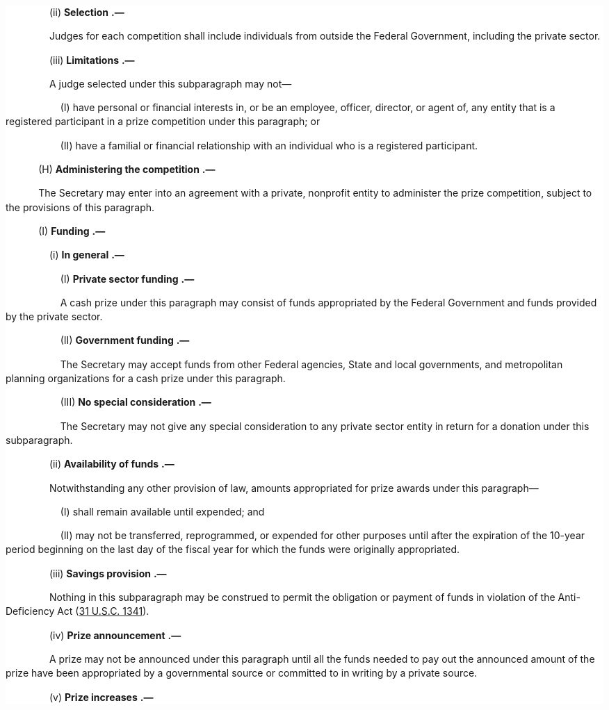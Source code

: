                 (ii)  __Selection__  __.—__ 

                Judges for each competition shall include individuals from outside the Federal Government, including the private sector.

                (iii)  __Limitations__  __.—__ 

                A judge selected under this subparagraph may not—

                    (I) have personal or financial interests in, or be an employee, officer, director, or agent of, any entity that is a registered participant in a prize competition under this paragraph; or

                    (II) have a familial or financial relationship with an individual who is a registered participant.

            (H)  __Administering the competition__  __.—__ 

            The Secretary may enter into an agreement with a private, nonprofit entity to administer the prize competition, subject to the provisions of this paragraph.

            (I)  __Funding__  __.—__ 

                (i)  __In general__  __.—__ 

                    (I)  __Private sector funding__  __.—__ 

                    A cash prize under this paragraph may consist of funds appropriated by the Federal Government and funds provided by the private sector.

                    (II)  __Government funding__  __.—__ 

                    The Secretary may accept funds from other Federal agencies, State and local governments, and metropolitan planning organizations for a cash prize under this paragraph.

                    (III)  __No special consideration__  __.—__ 

                    The Secretary may not give any special consideration to any private sector entity in return for a donation under this subparagraph.

                (ii)  __Availability of funds__  __.—__ 

                Notwithstanding any other provision of law, amounts appropriated for prize awards under this paragraph—

                    (I) shall remain available until expended; and

                    (II) may not be transferred, reprogrammed, or expended for other purposes until after the expiration of the 10-year period beginning on the last day of the fiscal year for which the funds were originally appropriated.

                (iii)  __Savings provision__  __.—__ 

                Nothing in this subparagraph may be construed to permit the obligation or payment of funds in violation of the Anti-Deficiency Act ([31 U.S.C. 1341][/us/usc/t31/s1341]).

                (iv)  __Prize announcement__  __.—__ 

                A prize may not be announced under this paragraph until all the funds needed to pay out the announced amount of the prize have been appropriated by a governmental source or committed to in writing by a private source.

                (v)  __Prize increases__  __.—__ 


[/us/usc/t49/s6503]: https://publicdocs.github.io/go/links?ns=uslm&ref=%2Fus%2Fusc%2Ft49%2Fs6503
[/us/usc/t49/s6503]: https://publicdocs.github.io/go/links?ns=uslm&ref=%2Fus%2Fusc%2Ft49%2Fs6503
[/us/usc/t31/s1341]: https://publicdocs.github.io/go/links?ns=uslm&ref=%2Fus%2Fusc%2Ft31%2Fs1341
[/us/usc/t15/s3710a]: https://publicdocs.github.io/go/links?ns=uslm&ref=%2Fus%2Fusc%2Ft15%2Fs3710a
[/us/usc/t15/s3701]: https://publicdocs.github.io/go/links?ns=uslm&ref=%2Fus%2Fusc%2Ft15%2Fs3701
[/us/pl/105/178/s5102]: https://publicdocs.github.io/go/links?ns=uslm&ref=%2Fus%2Fpl%2F105%2F178%2Fs5102
[/us/stat/112/422]: https://publicdocs.github.io/go/links?ns=uslm&ref=%2Fus%2Fstat%2F112%2F422
[/us/pl/109/59]: https://publicdocs.github.io/go/links?ns=uslm&ref=%2Fus%2Fpl%2F109%2F59
[/us/stat/119/1781-1785]: https://publicdocs.github.io/go/links?ns=uslm&ref=%2Fus%2Fstat%2F119%2F1781-1785
[/us/pl/110/244/s111/g/1]: https://publicdocs.github.io/go/links?ns=uslm&ref=%2Fus%2Fpl%2F110%2F244%2Fs111%2Fg%2F1
[/us/stat/122/1605]: https://publicdocs.github.io/go/links?ns=uslm&ref=%2Fus%2Fstat%2F122%2F1605
[/us/pl/111/350/s5/e/2]: https://publicdocs.github.io/go/links?ns=uslm&ref=%2Fus%2Fpl%2F111%2F350%2Fs5%2Fe%2F2
[/us/stat/124/3847]: https://publicdocs.github.io/go/links?ns=uslm&ref=%2Fus%2Fstat%2F124%2F3847
[/us/pl/112/141/s52002/a]: https://publicdocs.github.io/go/links?ns=uslm&ref=%2Fus%2Fpl%2F112%2F141%2Fs52002%2Fa
[/us/stat/126/866]: https://publicdocs.github.io/go/links?ns=uslm&ref=%2Fus%2Fstat%2F126%2F866
[/us/pl/114/94/s6019/d/1/C]: https://publicdocs.github.io/go/links?ns=uslm&ref=%2Fus%2Fpl%2F114%2F94%2Fs6019%2Fd%2F1%2FC
[/us/stat/129/1581]: https://publicdocs.github.io/go/links?ns=uslm&ref=%2Fus%2Fstat%2F129%2F1581
[/us/pl/112/141/s51001]: https://publicdocs.github.io/go/links?ns=uslm&ref=%2Fus%2Fpl%2F112%2F141%2Fs51001
[/us/pl/96/480]: https://publicdocs.github.io/go/links?ns=uslm&ref=%2Fus%2Fpl%2F96%2F480
[/us/stat/94/2311]: https://publicdocs.github.io/go/links?ns=uslm&ref=%2Fus%2Fstat%2F94%2F2311
[/us/usc/t15/s3701]: https://publicdocs.github.io/go/links?ns=uslm&ref=%2Fus%2Fusc%2Ft15%2Fs3701
[/us/pl/90/495/s30]: https://publicdocs.github.io/go/links?ns=uslm&ref=%2Fus%2Fpl%2F90%2F495%2Fs30
[/us/stat/82/831]: https://publicdocs.github.io/go/links?ns=uslm&ref=%2Fus%2Fstat%2F82%2F831
[/us/pl/91/646/s220/a/10]: https://publicdocs.github.io/go/links?ns=uslm&ref=%2Fus%2Fpl%2F91%2F646%2Fs220%2Fa%2F10
[/us/stat/84/1903]: https://publicdocs.github.io/go/links?ns=uslm&ref=%2Fus%2Fstat%2F84%2F1903
[/us/pl/114/94/s6019/d/1/C/i]: https://publicdocs.github.io/go/links?ns=uslm&ref=%2Fus%2Fpl%2F114%2F94%2Fs6019%2Fd%2F1%2FC%2Fi
[/us/usc/t49/s6503]: https://publicdocs.github.io/go/links?ns=uslm&ref=%2Fus%2Fusc%2Ft49%2Fs6503
[/us/pl/114/94/s6019/d/1/C/ii]: https://publicdocs.github.io/go/links?ns=uslm&ref=%2Fus%2Fpl%2F114%2F94%2Fs6019%2Fd%2F1%2FC%2Fii
[/us/usc/t49/s6503]: https://publicdocs.github.io/go/links?ns=uslm&ref=%2Fus%2Fusc%2Ft49%2Fs6503
[/us/pl/112/141/s52002/a/1]: https://publicdocs.github.io/go/links?ns=uslm&ref=%2Fus%2Fpl%2F112%2F141%2Fs52002%2Fa%2F1
[/us/pl/112/141/s52002/a/2/B]: https://publicdocs.github.io/go/links?ns=uslm&ref=%2Fus%2Fpl%2F112%2F141%2Fs52002%2Fa%2F2%2FB
[/us/pl/112/141/s52002/a/2/A]: https://publicdocs.github.io/go/links?ns=uslm&ref=%2Fus%2Fpl%2F112%2F141%2Fs52002%2Fa%2F2%2FA
[/us/pl/112/141/s52002/a/2/A]: https://publicdocs.github.io/go/links?ns=uslm&ref=%2Fus%2Fpl%2F112%2F141%2Fs52002%2Fa%2F2%2FA
[/us/pl/112/141/s52002/a/2/D/i]: https://publicdocs.github.io/go/links?ns=uslm&ref=%2Fus%2Fpl%2F112%2F141%2Fs52002%2Fa%2F2%2FD%2Fi
[/us/pl/112/141/s52002/a/2/D/ii]: https://publicdocs.github.io/go/links?ns=uslm&ref=%2Fus%2Fpl%2F112%2F141%2Fs52002%2Fa%2F2%2FD%2Fii
[/us/pl/112/141/s52002/a/2/A]: https://publicdocs.github.io/go/links?ns=uslm&ref=%2Fus%2Fpl%2F112%2F141%2Fs52002%2Fa%2F2%2FA
[/us/pl/112/141/s52002/a/2/E]: https://publicdocs.github.io/go/links?ns=uslm&ref=%2Fus%2Fpl%2F112%2F141%2Fs52002%2Fa%2F2%2FE
[/us/pl/112/141/s52002/a/2/A]: https://publicdocs.github.io/go/links?ns=uslm&ref=%2Fus%2Fpl%2F112%2F141%2Fs52002%2Fa%2F2%2FA
[/us/pl/112/141/s52002/a/2/F]: https://publicdocs.github.io/go/links?ns=uslm&ref=%2Fus%2Fpl%2F112%2F141%2Fs52002%2Fa%2F2%2FF
[/us/pl/112/141/s52002/a/2/A]: https://publicdocs.github.io/go/links?ns=uslm&ref=%2Fus%2Fpl%2F112%2F141%2Fs52002%2Fa%2F2%2FA
[/us/pl/112/141/s52002/a/2/A]: https://publicdocs.github.io/go/links?ns=uslm&ref=%2Fus%2Fpl%2F112%2F141%2Fs52002%2Fa%2F2%2FA
[/us/pl/112/141/s52002/a/2/A]: https://publicdocs.github.io/go/links?ns=uslm&ref=%2Fus%2Fpl%2F112%2F141%2Fs52002%2Fa%2F2%2FA
[/us/pl/112/141/s52002/a/2/A]: https://publicdocs.github.io/go/links?ns=uslm&ref=%2Fus%2Fpl%2F112%2F141%2Fs52002%2Fa%2F2%2FA
[/us/pl/112/141/s52002/a/3/A]: https://publicdocs.github.io/go/links?ns=uslm&ref=%2Fus%2Fpl%2F112%2F141%2Fs52002%2Fa%2F3%2FA
[/us/pl/112/141/s52002/a/3/B]: https://publicdocs.github.io/go/links?ns=uslm&ref=%2Fus%2Fpl%2F112%2F141%2Fs52002%2Fa%2F3%2FB
[/us/pl/112/141/s52002/a/3/C]: https://publicdocs.github.io/go/links?ns=uslm&ref=%2Fus%2Fpl%2F112%2F141%2Fs52002%2Fa%2F3%2FC
[/us/pl/112/141/s52002/a/3/D]: https://publicdocs.github.io/go/links?ns=uslm&ref=%2Fus%2Fpl%2F112%2F141%2Fs52002%2Fa%2F3%2FD
[/us/pl/112/141/s52002/a/4/A]: https://publicdocs.github.io/go/links?ns=uslm&ref=%2Fus%2Fpl%2F112%2F141%2Fs52002%2Fa%2F4%2FA
[/us/pl/112/141/s52002/a/4/B]: https://publicdocs.github.io/go/links?ns=uslm&ref=%2Fus%2Fpl%2F112%2F141%2Fs52002%2Fa%2F4%2FB
[/us/pl/112/141/s52002/a/5]: https://publicdocs.github.io/go/links?ns=uslm&ref=%2Fus%2Fpl%2F112%2F141%2Fs52002%2Fa%2F5
[/us/pl/111/350]: https://publicdocs.github.io/go/links?ns=uslm&ref=%2Fus%2Fpl%2F111%2F350
[/us/usc/t41/s5]: https://publicdocs.github.io/go/links?ns=uslm&ref=%2Fus%2Fusc%2Ft41%2Fs5
[/us/pl/110/244]: https://publicdocs.github.io/go/links?ns=uslm&ref=%2Fus%2Fpl%2F110%2F244
[/us/pl/109/59/s5201/b/2]: https://publicdocs.github.io/go/links?ns=uslm&ref=%2Fus%2Fpl%2F109%2F59%2Fs5201%2Fb%2F2
[/us/pl/109/59/s5201/b/1]: https://publicdocs.github.io/go/links?ns=uslm&ref=%2Fus%2Fpl%2F109%2F59%2Fs5201%2Fb%2F1
[/us/pl/109/59/s5201/e/1]: https://publicdocs.github.io/go/links?ns=uslm&ref=%2Fus%2Fpl%2F109%2F59%2Fs5201%2Fe%2F1
[/us/pl/109/59/s5201/c]: https://publicdocs.github.io/go/links?ns=uslm&ref=%2Fus%2Fpl%2F109%2F59%2Fs5201%2Fc
[/us/pl/109/59/s5201/d]: https://publicdocs.github.io/go/links?ns=uslm&ref=%2Fus%2Fpl%2F109%2F59%2Fs5201%2Fd
[/us/pl/109/59/s5201/b/1]: https://publicdocs.github.io/go/links?ns=uslm&ref=%2Fus%2Fpl%2F109%2F59%2Fs5201%2Fb%2F1